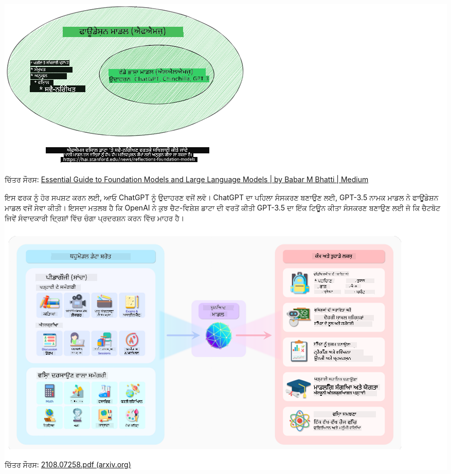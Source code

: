 ![Foundation Models versus LLMs](../../../translated_images/FoundationModel.1b89e9d94c6a60a9af557b1c0a10faa3a55c0cbc6bb357eb144512ab833d162c.pa.png)

ਚਿੱਤਰ ਸੌਰਸ: [Essential Guide to Foundation Models and Large Language Models | by Babar M Bhatti | Medium
](https://thebabar.medium.com/essential-guide-to-foundation-models-and-large-language-models-27dab58f7404)

ਇਸ ਫਰਕ ਨੂੰ ਹੋਰ ਸਪਸ਼ਟ ਕਰਨ ਲਈ, ਆਓ ChatGPT ਨੂੰ ਉਦਾਹਰਣ ਵਜੋਂ ਲਵੋ। ChatGPT ਦਾ ਪਹਿਲਾ ਸੰਸਕਰਣ ਬਣਾਉਣ ਲਈ, GPT-3.5 ਨਾਮਕ ਮਾਡਲ ਨੇ ਫਾਊਂਡੇਸ਼ਨ ਮਾਡਲ ਵਜੋਂ ਸੇਵਾ ਕੀਤੀ। ਇਸਦਾ ਮਤਲਬ ਹੈ ਕਿ OpenAI ਨੇ ਕੁਝ ਚੈਟ-ਵਿਸ਼ੇਸ਼ ਡਾਟਾ ਦੀ ਵਰਤੋਂ ਕੀਤੀ GPT-3.5 ਦਾ ਇੱਕ ਟਿਊਨ ਕੀਤਾ ਸੰਸਕਰਣ ਬਣਾਉਣ ਲਈ ਜੋ ਕਿ ਚੈਟਬੋਟ ਜਿਵੇਂ ਸੰਵਾਦਕਾਰੀ ਦ੍ਰਿਸ਼ਾਂ ਵਿੱਚ ਚੰਗਾ ਪ੍ਰਦਰਸ਼ਨ ਕਰਨ ਵਿੱਚ ਮਾਹਰ ਹੈ।

![Foundation Model](../../../translated_images/Multimodal.41df52bb0de979b80e9643ba34f8f1b53d7791cebd88bceedda6497241495f27.pa.png)

ਚਿੱਤਰ ਸੌਰਸ: [2108.07258.pdf (arxiv.org)](https://arxiv.org/pdf/2108.07258.pdf?WT.mc_id=academic-105485-koreyst)
